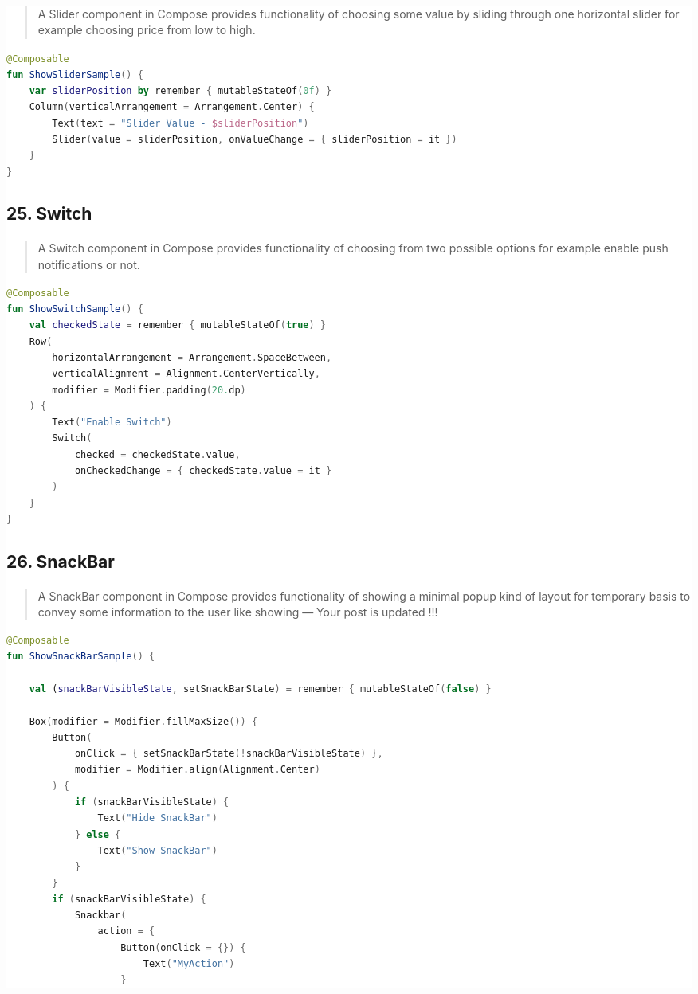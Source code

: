 > A Slider component in Compose provides functionality of choosing some value by sliding through one horizontal slider for example choosing price from low to high.

```kotlin
@Composable
fun ShowSliderSample() {
    var sliderPosition by remember { mutableStateOf(0f) }
    Column(verticalArrangement = Arrangement.Center) {
        Text(text = "Slider Value - $sliderPosition")
        Slider(value = sliderPosition, onValueChange = { sliderPosition = it })
    }
}
```

## 25. Switch

> A Switch component in Compose provides functionality of choosing from two possible options for example enable push notifications or not.

```kotlin
@Composable
fun ShowSwitchSample() {
    val checkedState = remember { mutableStateOf(true) }
    Row(
        horizontalArrangement = Arrangement.SpaceBetween,
        verticalAlignment = Alignment.CenterVertically,
        modifier = Modifier.padding(20.dp)
    ) {
        Text("Enable Switch")
        Switch(
            checked = checkedState.value,
            onCheckedChange = { checkedState.value = it }
        )
    }
}
```

## 26. SnackBar

> A SnackBar component in Compose provides functionality of showing a minimal popup kind of layout for temporary basis to convey some information to the user like showing — Your post is updated !!!

```kotlin
@Composable
fun ShowSnackBarSample() {

    val (snackBarVisibleState, setSnackBarState) = remember { mutableStateOf(false) }

    Box(modifier = Modifier.fillMaxSize()) {
        Button(
            onClick = { setSnackBarState(!snackBarVisibleState) },
            modifier = Modifier.align(Alignment.Center)
        ) {
            if (snackBarVisibleState) {
                Text("Hide SnackBar")
            } else {
                Text("Show SnackBar")
            }
        }
        if (snackBarVisibleState) {
            Snackbar(
                action = {
                    Button(onClick = {}) {
                        Text("MyAction")
                    }
```